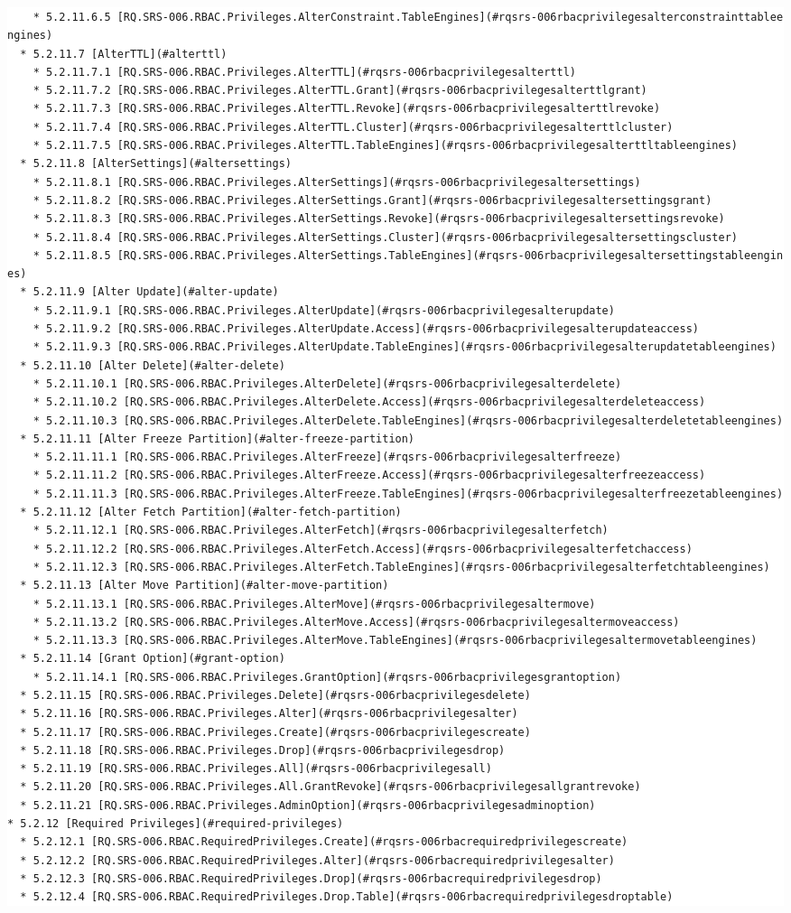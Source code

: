         * 5.2.11.6.5 [RQ.SRS-006.RBAC.Privileges.AlterConstraint.TableEngines](#rqsrs-006rbacprivilegesalterconstrainttableengines)
      * 5.2.11.7 [AlterTTL](#alterttl)
        * 5.2.11.7.1 [RQ.SRS-006.RBAC.Privileges.AlterTTL](#rqsrs-006rbacprivilegesalterttl)
        * 5.2.11.7.2 [RQ.SRS-006.RBAC.Privileges.AlterTTL.Grant](#rqsrs-006rbacprivilegesalterttlgrant)
        * 5.2.11.7.3 [RQ.SRS-006.RBAC.Privileges.AlterTTL.Revoke](#rqsrs-006rbacprivilegesalterttlrevoke)
        * 5.2.11.7.4 [RQ.SRS-006.RBAC.Privileges.AlterTTL.Cluster](#rqsrs-006rbacprivilegesalterttlcluster)
        * 5.2.11.7.5 [RQ.SRS-006.RBAC.Privileges.AlterTTL.TableEngines](#rqsrs-006rbacprivilegesalterttltableengines)
      * 5.2.11.8 [AlterSettings](#altersettings)
        * 5.2.11.8.1 [RQ.SRS-006.RBAC.Privileges.AlterSettings](#rqsrs-006rbacprivilegesaltersettings)
        * 5.2.11.8.2 [RQ.SRS-006.RBAC.Privileges.AlterSettings.Grant](#rqsrs-006rbacprivilegesaltersettingsgrant)
        * 5.2.11.8.3 [RQ.SRS-006.RBAC.Privileges.AlterSettings.Revoke](#rqsrs-006rbacprivilegesaltersettingsrevoke)
        * 5.2.11.8.4 [RQ.SRS-006.RBAC.Privileges.AlterSettings.Cluster](#rqsrs-006rbacprivilegesaltersettingscluster)
        * 5.2.11.8.5 [RQ.SRS-006.RBAC.Privileges.AlterSettings.TableEngines](#rqsrs-006rbacprivilegesaltersettingstableengines)
      * 5.2.11.9 [Alter Update](#alter-update)
        * 5.2.11.9.1 [RQ.SRS-006.RBAC.Privileges.AlterUpdate](#rqsrs-006rbacprivilegesalterupdate)
        * 5.2.11.9.2 [RQ.SRS-006.RBAC.Privileges.AlterUpdate.Access](#rqsrs-006rbacprivilegesalterupdateaccess)
        * 5.2.11.9.3 [RQ.SRS-006.RBAC.Privileges.AlterUpdate.TableEngines](#rqsrs-006rbacprivilegesalterupdatetableengines)
      * 5.2.11.10 [Alter Delete](#alter-delete)
        * 5.2.11.10.1 [RQ.SRS-006.RBAC.Privileges.AlterDelete](#rqsrs-006rbacprivilegesalterdelete)
        * 5.2.11.10.2 [RQ.SRS-006.RBAC.Privileges.AlterDelete.Access](#rqsrs-006rbacprivilegesalterdeleteaccess)
        * 5.2.11.10.3 [RQ.SRS-006.RBAC.Privileges.AlterDelete.TableEngines](#rqsrs-006rbacprivilegesalterdeletetableengines)
      * 5.2.11.11 [Alter Freeze Partition](#alter-freeze-partition)
        * 5.2.11.11.1 [RQ.SRS-006.RBAC.Privileges.AlterFreeze](#rqsrs-006rbacprivilegesalterfreeze)
        * 5.2.11.11.2 [RQ.SRS-006.RBAC.Privileges.AlterFreeze.Access](#rqsrs-006rbacprivilegesalterfreezeaccess)
        * 5.2.11.11.3 [RQ.SRS-006.RBAC.Privileges.AlterFreeze.TableEngines](#rqsrs-006rbacprivilegesalterfreezetableengines)
      * 5.2.11.12 [Alter Fetch Partition](#alter-fetch-partition)
        * 5.2.11.12.1 [RQ.SRS-006.RBAC.Privileges.AlterFetch](#rqsrs-006rbacprivilegesalterfetch)
        * 5.2.11.12.2 [RQ.SRS-006.RBAC.Privileges.AlterFetch.Access](#rqsrs-006rbacprivilegesalterfetchaccess)
        * 5.2.11.12.3 [RQ.SRS-006.RBAC.Privileges.AlterFetch.TableEngines](#rqsrs-006rbacprivilegesalterfetchtableengines)
      * 5.2.11.13 [Alter Move Partition](#alter-move-partition)
        * 5.2.11.13.1 [RQ.SRS-006.RBAC.Privileges.AlterMove](#rqsrs-006rbacprivilegesaltermove)
        * 5.2.11.13.2 [RQ.SRS-006.RBAC.Privileges.AlterMove.Access](#rqsrs-006rbacprivilegesaltermoveaccess)
        * 5.2.11.13.3 [RQ.SRS-006.RBAC.Privileges.AlterMove.TableEngines](#rqsrs-006rbacprivilegesaltermovetableengines)
      * 5.2.11.14 [Grant Option](#grant-option)
        * 5.2.11.14.1 [RQ.SRS-006.RBAC.Privileges.GrantOption](#rqsrs-006rbacprivilegesgrantoption)
      * 5.2.11.15 [RQ.SRS-006.RBAC.Privileges.Delete](#rqsrs-006rbacprivilegesdelete)
      * 5.2.11.16 [RQ.SRS-006.RBAC.Privileges.Alter](#rqsrs-006rbacprivilegesalter)
      * 5.2.11.17 [RQ.SRS-006.RBAC.Privileges.Create](#rqsrs-006rbacprivilegescreate)
      * 5.2.11.18 [RQ.SRS-006.RBAC.Privileges.Drop](#rqsrs-006rbacprivilegesdrop)
      * 5.2.11.19 [RQ.SRS-006.RBAC.Privileges.All](#rqsrs-006rbacprivilegesall)
      * 5.2.11.20 [RQ.SRS-006.RBAC.Privileges.All.GrantRevoke](#rqsrs-006rbacprivilegesallgrantrevoke)
      * 5.2.11.21 [RQ.SRS-006.RBAC.Privileges.AdminOption](#rqsrs-006rbacprivilegesadminoption)
    * 5.2.12 [Required Privileges](#required-privileges)
      * 5.2.12.1 [RQ.SRS-006.RBAC.RequiredPrivileges.Create](#rqsrs-006rbacrequiredprivilegescreate)
      * 5.2.12.2 [RQ.SRS-006.RBAC.RequiredPrivileges.Alter](#rqsrs-006rbacrequiredprivilegesalter)
      * 5.2.12.3 [RQ.SRS-006.RBAC.RequiredPrivileges.Drop](#rqsrs-006rbacrequiredprivilegesdrop)
      * 5.2.12.4 [RQ.SRS-006.RBAC.RequiredPrivileges.Drop.Table](#rqsrs-006rbacrequiredprivilegesdroptable)